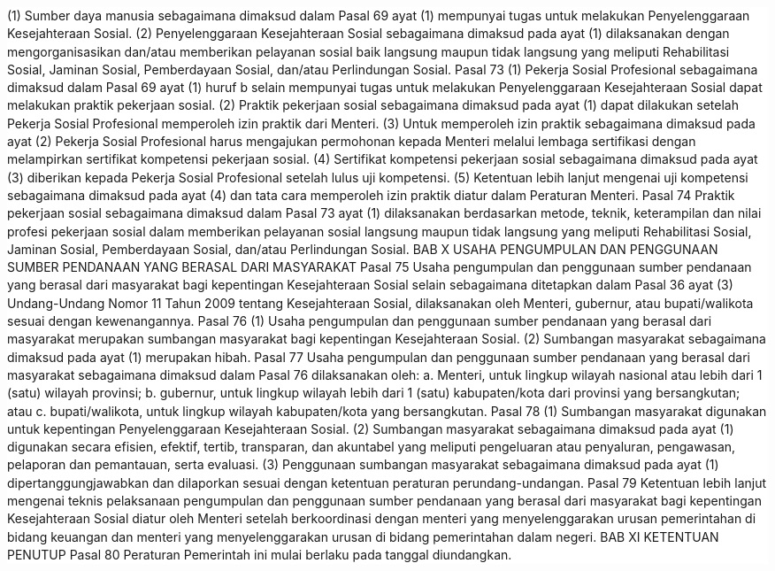 (1) Sumber daya manusia sebagaimana dimaksud dalam Pasal 69 ayat (1) mempunyai tugas untuk melakukan Penyelenggaraan Kesejahteraan Sosial.
(2) Penyelenggaraan Kesejahteraan Sosial sebagaimana dimaksud pada ayat (1) dilaksanakan dengan mengorganisasikan dan/atau memberikan pelayanan sosial baik langsung maupun tidak langsung yang meliputi Rehabilitasi Sosial, Jaminan Sosial, Pemberdayaan Sosial, dan/atau Perlindungan Sosial.
Pasal 73
(1) Pekerja Sosial Profesional sebagaimana dimaksud dalam Pasal 69 ayat (1) huruf b selain mempunyai tugas untuk melakukan Penyelenggaraan Kesejahteraan Sosial dapat melakukan praktik pekerjaan sosial.
(2) Praktik pekerjaan sosial sebagaimana dimaksud pada ayat (1) dapat dilakukan setelah Pekerja Sosial Profesional memperoleh izin praktik dari Menteri.
(3) Untuk memperoleh izin praktik sebagaimana dimaksud pada ayat (2) Pekerja Sosial Profesional harus mengajukan permohonan kepada Menteri melalui lembaga sertifikasi dengan melampirkan sertifikat kompetensi pekerjaan sosial.
(4) Sertifikat kompetensi pekerjaan sosial sebagaimana dimaksud pada ayat (3) diberikan kepada Pekerja Sosial Profesional setelah lulus uji kompetensi.
(5) Ketentuan lebih lanjut mengenai uji kompetensi sebagaimana dimaksud pada ayat (4) dan tata cara memperoleh izin praktik diatur dalam Peraturan Menteri.
Pasal 74
Praktik pekerjaan sosial sebagaimana dimaksud dalam Pasal 73 ayat (1) dilaksanakan berdasarkan metode, teknik, keterampilan dan nilai profesi pekerjaan sosial dalam memberikan pelayanan sosial langsung maupun tidak langsung yang meliputi Rehabilitasi Sosial, Jaminan Sosial, Pemberdayaan Sosial, dan/atau Perlindungan Sosial.
BAB X USAHA PENGUMPULAN DAN PENGGUNAAN SUMBER PENDANAAN YANG BERASAL DARI MASYARAKAT
Pasal 75
Usaha pengumpulan dan penggunaan sumber pendanaan yang berasal dari masyarakat bagi kepentingan Kesejahteraan Sosial selain sebagaimana ditetapkan dalam Pasal 36 ayat (3) Undang-Undang Nomor 11 Tahun 2009 tentang Kesejahteraan Sosial, dilaksanakan oleh Menteri, gubernur, atau bupati/walikota sesuai dengan kewenangannya.
Pasal 76
(1) Usaha pengumpulan dan penggunaan sumber pendanaan yang berasal dari masyarakat merupakan sumbangan masyarakat bagi kepentingan Kesejahteraan Sosial.
(2) Sumbangan masyarakat sebagaimana dimaksud pada ayat (1) merupakan hibah.
Pasal 77
Usaha pengumpulan dan penggunaan sumber pendanaan yang berasal dari masyarakat sebagaimana dimaksud dalam Pasal 76 dilaksanakan oleh:
a. Menteri, untuk lingkup wilayah nasional atau lebih dari 1 (satu) wilayah provinsi;
b. gubernur, untuk lingkup wilayah lebih dari 1 (satu) kabupaten/kota dari provinsi yang bersangkutan; atau
c. bupati/walikota, untuk lingkup wilayah kabupaten/kota yang bersangkutan.
Pasal 78
(1) Sumbangan masyarakat digunakan untuk kepentingan Penyelenggaraan Kesejahteraan Sosial.
(2) Sumbangan masyarakat sebagaimana dimaksud pada ayat (1) digunakan secara efisien, efektif, tertib, transparan, dan akuntabel yang meliputi pengeluaran atau penyaluran, pengawasan, pelaporan dan pemantauan, serta evaluasi.
(3) Penggunaan sumbangan masyarakat sebagaimana dimaksud pada ayat (1) dipertanggungjawabkan dan dilaporkan sesuai dengan ketentuan peraturan perundang-undangan.
Pasal 79
Ketentuan lebih lanjut mengenai teknis pelaksanaan pengumpulan dan penggunaan sumber pendanaan yang berasal dari masyarakat bagi kepentingan Kesejahteraan Sosial diatur oleh Menteri setelah berkoordinasi dengan menteri yang menyelenggarakan urusan pemerintahan di bidang keuangan dan menteri yang menyelenggarakan urusan di bidang pemerintahan dalam negeri.
BAB XI KETENTUAN PENUTUP
Pasal 80
Peraturan Pemerintah ini mulai berlaku pada tanggal diundangkan.